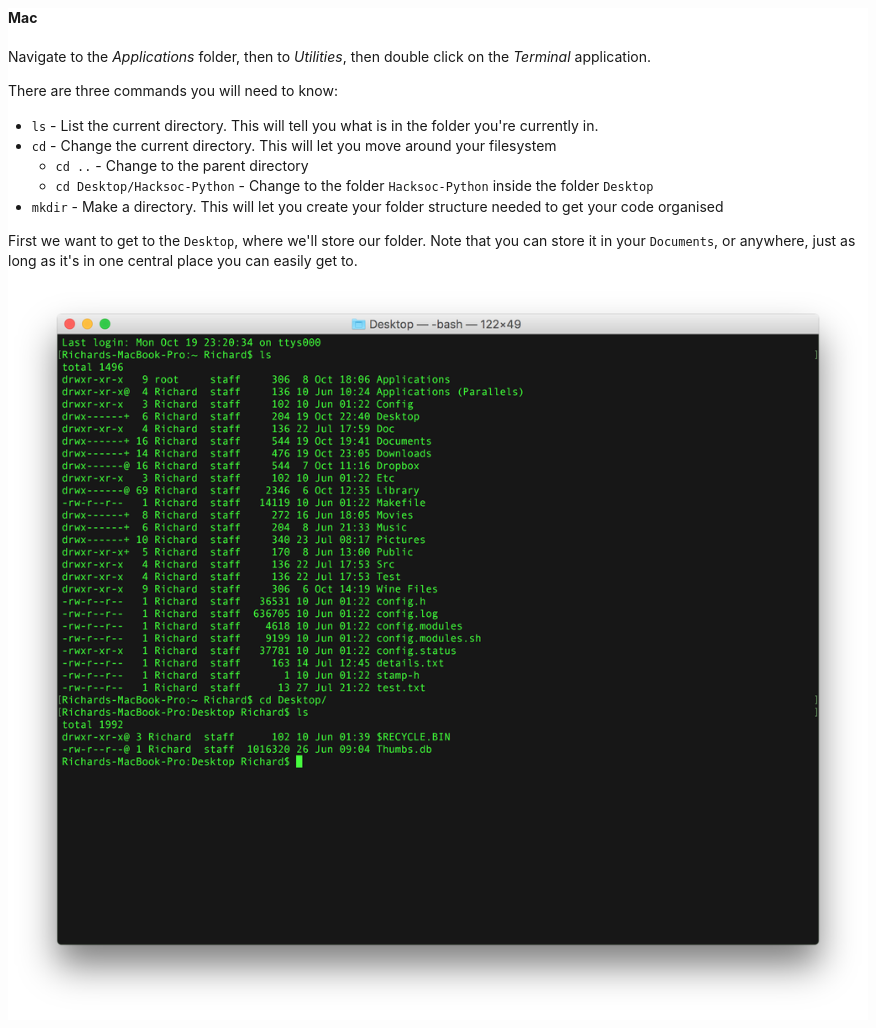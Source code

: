 #### Mac

Navigate to the *Applications* folder, then to *Utilities*, then double click on the *Terminal* application.

There are three commands you will need to know:

- `ls` - List the current directory. This will tell you what is in the folder you're currently in.
- `cd` - Change the current directory. This will let you move around your filesystem
	- `cd ..` - Change to the parent directory
	- `cd Desktop/Hacksoc-Python` - Change to the folder `Hacksoc-Python` inside the folder `Desktop`
- `mkdir` - Make a directory. This will let you create your folder structure needed to get your code organised

First we want to get to the `Desktop`, where we'll store our folder. Note that you can store it in your `Documents`, or anywhere, just as long as it's in one central place you can easily get to.

![Getting to the desktop](/img/itp-s1-cd-desktop-mac.png)
